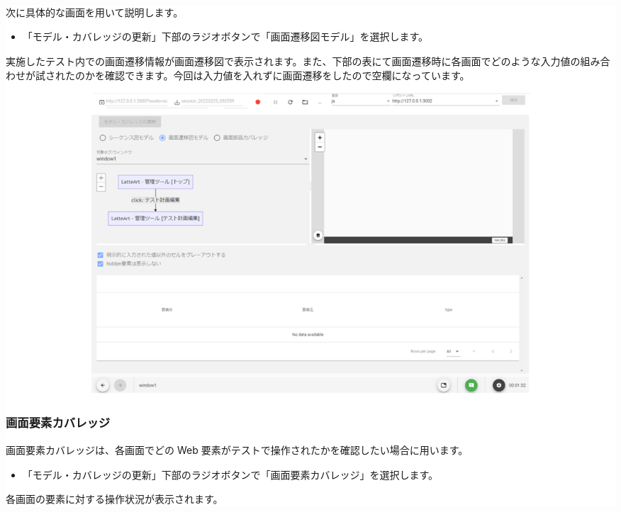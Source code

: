 次に具体的な画面を用いて説明します。

- 「モデル・カバレッジの更新」下部のラジオボタンで「画面遷移図モデル」を選択します。

実施したテスト内での画面遷移情報が画面遷移図で表示されます。また、下部の表にて画面遷移時に各画面でどのような入力値の組み合わせが試されたのかを確認できます。今回は入力値を入れずに画面遷移をしたので空欄になっています。

<div align="center">
<img src="./images/screen-transition-diagram-model.png" width="620"/> 
</div>

### 画面要素カバレッジ

画面要素カバレッジは、各画面でどの Web 要素がテストで操作されたかを確認したい場合に用います。

- 「モデル・カバレッジの更新」下部のラジオボタンで「画面要素カバレッジ」を選択します。

各画面の要素に対する操作状況が表示されます。

<div align="center">